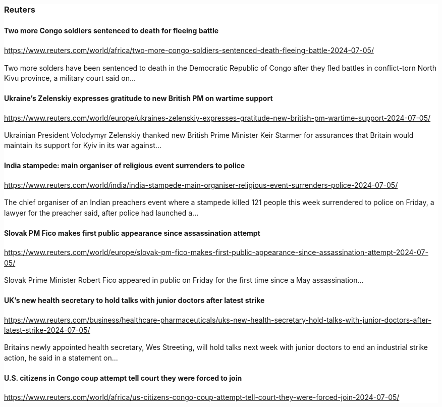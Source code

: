 ### Reuters

#### Two more Congo soldiers sentenced to death for fleeing battle

<span style="color: blue!80!green"><https://www.reuters.com/world/africa/two-more-congo-soldiers-sentenced-death-fleeing-battle-2024-07-05/></span>

Two more solders have been sentenced to death in the Democratic Republic
of Congo after they fled battles in conflict-torn North Kivu province, a
military court said on...

#### Ukraine’s Zelenskiy expresses gratitude to new British PM on wartime support

<span style="color: blue!80!green"><https://www.reuters.com/world/europe/ukraines-zelenskiy-expresses-gratitude-new-british-pm-wartime-support-2024-07-05/></span>

Ukrainian President Volodymyr Zelenskiy thanked new British Prime
Minister Keir Starmer for assurances that Britain would maintain its
support for Kyiv in its war against...

#### India stampede: main organiser of religious event surrenders to police

<span style="color: blue!80!green"><https://www.reuters.com/world/india/india-stampede-main-organiser-religious-event-surrenders-police-2024-07-05/></span>

The chief organiser of an Indian preachers event where a stampede killed
121 people this week surrendered to police on Friday, a lawyer for the
preacher said, after police had launched a...

#### Slovak PM Fico makes first public appearance since assassination attempt

<span style="color: blue!80!green"><https://www.reuters.com/world/europe/slovak-pm-fico-makes-first-public-appearance-since-assassination-attempt-2024-07-05/></span>

Slovak Prime Minister Robert Fico appeared in public on Friday for the
first time since a May assassination...

#### UK’s new health secretary to hold talks with junior doctors after latest strike

<span style="color: blue!80!green"><https://www.reuters.com/business/healthcare-pharmaceuticals/uks-new-health-secretary-hold-talks-with-junior-doctors-after-latest-strike-2024-07-05/></span>

Britains newly appointed health secretary, Wes Streeting, will hold
talks next week with junior doctors to end an industrial strike action,
he said in a statement on...

#### U.S. citizens in Congo coup attempt tell court they were forced to join

<span style="color: blue!80!green"><https://www.reuters.com/world/africa/us-citizens-congo-coup-attempt-tell-court-they-were-forced-join-2024-07-05/></span>
